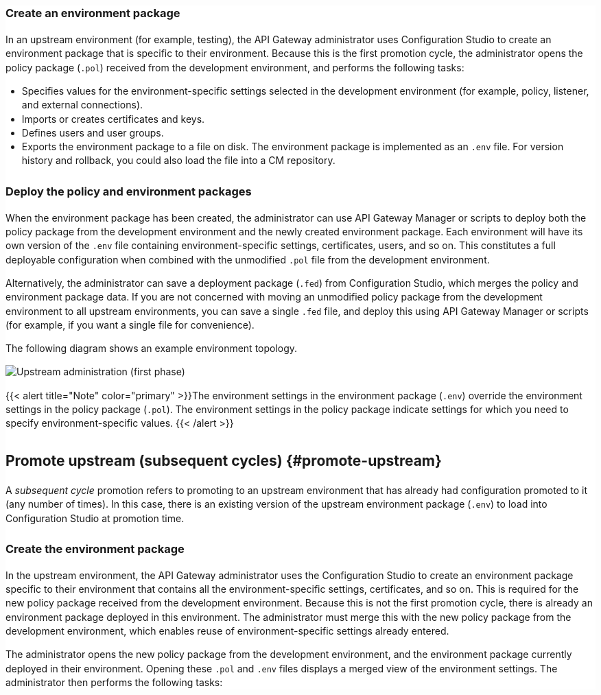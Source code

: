 ### Create an environment package

In an upstream environment (for example, testing), the API Gateway administrator uses Configuration Studio to create an environment package that is specific to their environment. Because this is the first promotion cycle, the administrator opens the policy package (`.pol`) received from the development environment, and performs the following tasks:

* Specifies values for the environment-specific settings selected in the development environment (for example, policy, listener, and external connections).
* Imports or creates certificates and keys.
* Defines users and user groups.
* Exports the environment package to a file on disk. The environment package is implemented as an `.env` file. For version history and rollback, you could also load the file into a CM repository.

### Deploy the policy and environment packages

When the environment package has been created, the administrator can use API Gateway Manager or scripts to deploy both the policy package from the development environment and the newly created environment package. Each environment will have its own version of the `.env` file containing environment-specific settings, certificates, users, and so on. This constitutes a full deployable configuration when combined with the unmodified `.pol` file from the development environment.

Alternatively, the administrator can save a deployment package (`.fed`) from Configuration Studio, which merges the policy and environment package data. If you are not concerned with moving an unmodified policy package from the development environment to all upstream environments, you can save a single `.fed` file, and deploy this using API Gateway Manager or scripts (for example, if you want a single file for convenience).

The following diagram shows an example environment topology.

![Upstream administration (first phase)](/Images/docbook/images/promotion/upstream_phase1.png)

{{< alert title="Note" color="primary" >}}The environment settings in the environment package (`.env`) override the environment settings in the policy package (`.pol`). The environment settings in the policy package indicate settings for which you need to specify environment-specific values. {{< /alert >}}

## Promote upstream (subsequent cycles) {#promote-upstream}

A *subsequent cycle* promotion refers to promoting to an upstream environment that has already had configuration promoted to it (any number of times). In this case, there is an existing version of the upstream environment package (`.env`) to load into Configuration Studio at promotion time.

### Create the environment package

In the upstream environment, the API Gateway administrator uses the Configuration Studio to create an environment package specific to their environment that contains all the environment-specific settings, certificates, and so on. This is required for the new policy package received from the development environment. Because this is not the first promotion cycle, there is already an environment package deployed in this environment. The administrator must merge this with the new policy package from the development environment, which enables reuse of environment-specific settings already entered.

The administrator opens the new policy package from the development environment, and the environment package currently deployed in their environment. Opening these `.pol` and `.env` files displays a merged view of the environment settings. The administrator then performs the following tasks:
